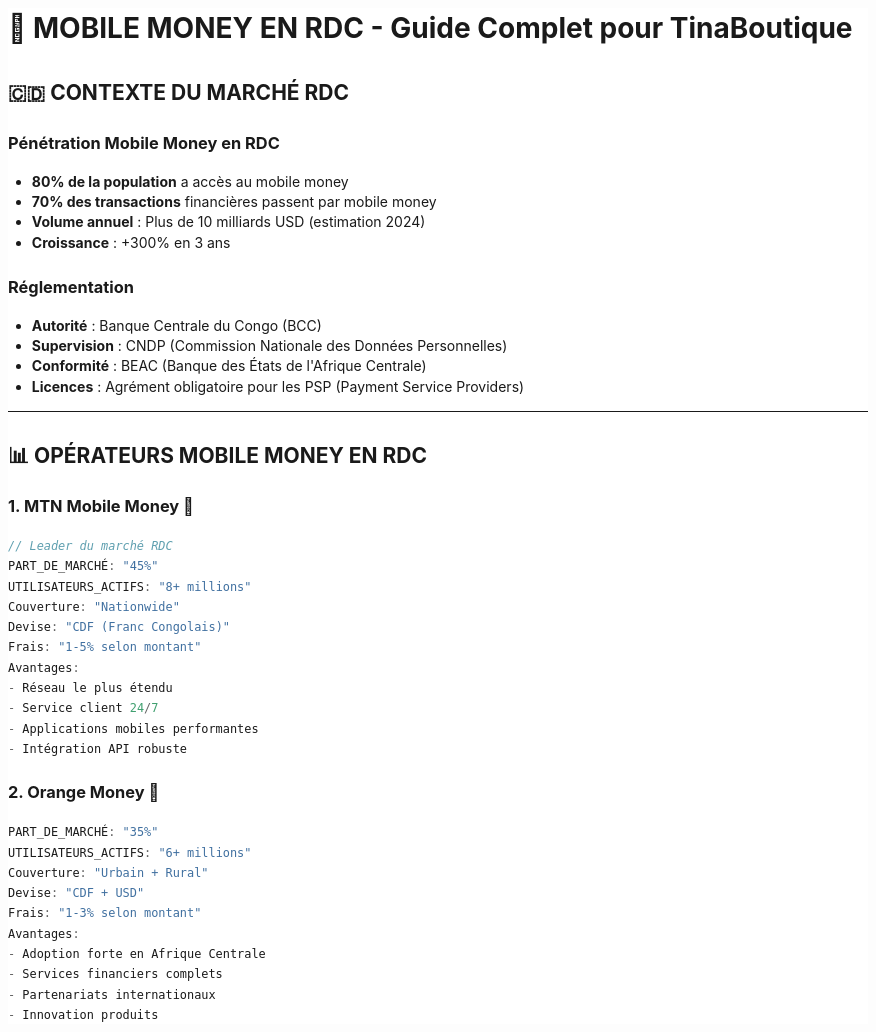 # 📱 **MOBILE MONEY EN RDC** - Guide Complet pour TinaBoutique

## 🇨🇩 **CONTEXTE DU MARCHÉ RDC**

### **Pénétration Mobile Money en RDC**
- **80% de la population** a accès au mobile money
- **70% des transactions** financières passent par mobile money
- **Volume annuel** : Plus de 10 milliards USD (estimation 2024)
- **Croissance** : +300% en 3 ans

### **Réglementation**
- **Autorité** : Banque Centrale du Congo (BCC)
- **Supervision** : CNDP (Commission Nationale des Données Personnelles)
- **Conformité** : BEAC (Banque des États de l'Afrique Centrale)
- **Licences** : Agrément obligatoire pour les PSP (Payment Service Providers)

---

## 📊 **OPÉRATEURS MOBILE MONEY EN RDC**

### **1. MTN Mobile Money** 🥇
```javascript
// Leader du marché RDC
PART_DE_MARCHÉ: "45%"
UTILISATEURS_ACTIFS: "8+ millions"
Couverture: "Nationwide"
Devise: "CDF (Franc Congolais)"
Frais: "1-5% selon montant"
Avantages:
- Réseau le plus étendu
- Service client 24/7
- Applications mobiles performantes
- Intégration API robuste
```

### **2. Orange Money** 🥈
```javascript
PART_DE_MARCHÉ: "35%"
UTILISATEURS_ACTIFS: "6+ millions"
Couverture: "Urbain + Rural"
Devise: "CDF + USD"
Frais: "1-3% selon montant"
Avantages:
- Adoption forte en Afrique Centrale
- Services financiers complets
- Partenariats internationaux
- Innovation produits
```
